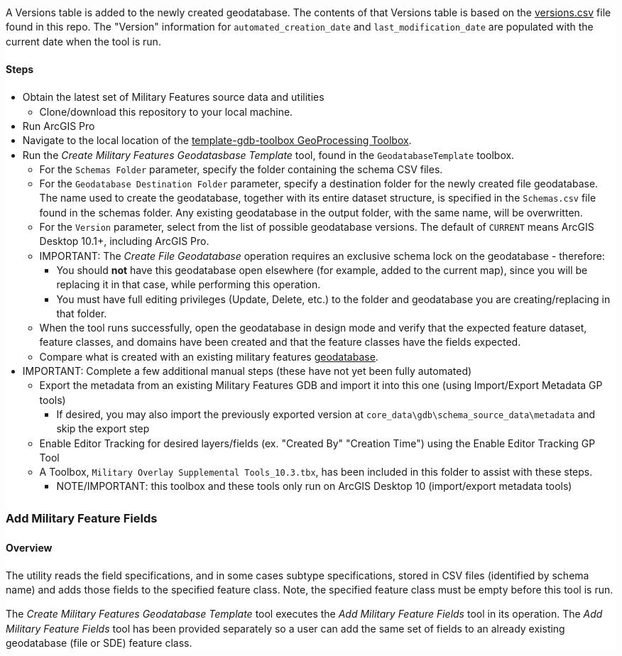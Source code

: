 A Versions table is added to the newly created geodatabase.  The contents of that Versions table is based on the [versions.csv](../style-utilities/merge-stylx-utilities/versions.csv) file found in this repo.  The "Version" information for `automated_creation_date` and `last_modification_date` are populated with the current date when the tool is run.

#### Steps

* Obtain the latest set of Military Features source data and utilities
	* Clone/download this repository to your local machine.
* Run ArcGIS Pro
* Navigate to the local location of the [template-gdb-toolbox GeoProcessing Toolbox](./template-gdb-toolbox).
* Run the *Create Military Features Geodatasbase Template* tool, found in the `GeodatabaseTemplate` toolbox.
	* For the `Schemas Folder` parameter, specify the folder containing the schema CSV files.  
	* For the `Geodatabase Destination Folder` parameter, specify a destination folder for the newly created file geodatabase.  The name used to create the geodatabase, together with its entire dataset structure, is specified in the `Schemas.csv` file found in the schemas folder.  Any existing geodatabase in the output folder, with the same name, will be overwritten.
	* For the `Version` parameter, select from the list of possible geodatabase versions.  The default of `CURRENT` means ArcGIS Desktop 10.1+, including ArcGIS Pro.
	* IMPORTANT: The *Create File Geodatabase* operation requires an exclusive schema lock on the geodatabase - therefore:
        * You should **not** have this geodatabase open elsewhere (for example, added to the current map), since you will be replacing it in that case, while performing this operation.
        * You must have full editing privileges (Update, Delete, etc.) to the folder and geodatabase you are creating/replacing in that folder.
    * When the tool runs successfully, open the geodatabase in design mode and verify that the expected feature dataset, feature classes, and domains have been created and that the feature classes have the fields expected.
    * Compare what is created with an existing military features [geodatabase](../../core_data/gdbs).
* IMPORTANT: Complete a few additional manual steps (these have not yet been fully automated)
    * Export the metadata from an existing Military Features GDB and import it into this one (using Import/Export Metadata GP tools)
		* If desired, you may also import the previously exported version at `core_data\gdb\schema_source_data\metadata` and skip the export step
	* Enable Editor Tracking for desired layers/fields (ex. "Created By" "Creation Time") using the Enable Editor Tracking GP Tool
	* A Toolbox, `Military Overlay Supplemental Tools_10.3.tbx`, has been included in this folder to assist with these steps. 
        * NOTE/IMPORTANT: this toolbox and these tools only run on ArcGIS Desktop 10 (import/export metadata tools)
	
### Add Military Feature Fields

#### Overview

The utility reads the field specifications, and in some cases subtype specifications, stored in CSV files (identified by schema name) and adds those fields to the specified feature class.  Note, the specified feature class must be empty before this tool is run.

The *Create Military Features Geodatabase Template* tool executes the *Add Military Feature Fields* tool in its operation.  The *Add Military Feature Fields* tool has been provided separately so a user can add the same set of fields to an already existing geodatabase (file or SDE) feature class.
